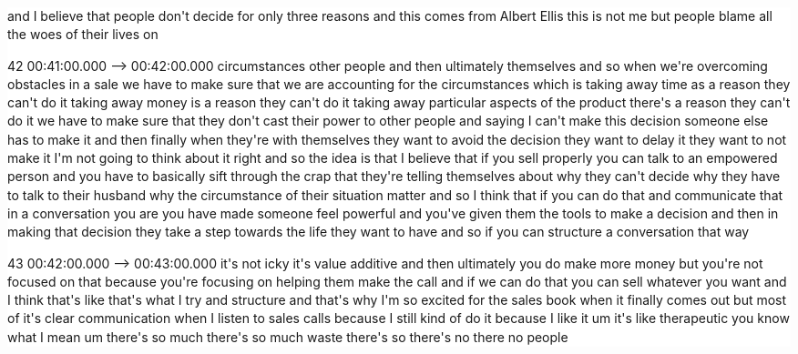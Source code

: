 and I believe that people don't decide
for only three reasons and this comes
from Albert Ellis this is not me but
people blame
all the woes of their lives on

42
00:41:00.000 --> 00:42:00.000
circumstances
other people
and then ultimately themselves
and so when we're overcoming obstacles
in a sale we have to make sure that we
are accounting for the circumstances
which is taking away time as a reason
they can't do it taking away money is a
reason they can't do it taking away
particular aspects of the product
there's a reason they can't do it we
have to make sure that they don't cast
their power to other people and saying I
can't make this decision someone else
has to make it and then finally when
they're with themselves they want to
avoid the decision they want to delay it
they want to not make it I'm not going
to think about it right and so the idea
is that I believe that if you sell
properly you can talk to an empowered
person and you have to basically sift
through the crap that they're telling
themselves about why they can't decide
why they have to talk to their husband
why the circumstance of their situation
matter
and so I think that if you can do that
and communicate that in a conversation
you are you have made someone feel
powerful and you've given them the tools
to make a decision and then in making
that decision they take a step towards
the life they want to have and so if you
can structure a conversation that way

43
00:42:00.000 --> 00:43:00.000
it's not icky it's value additive and
then ultimately you do make more money
but you're not focused on that because
you're focusing on helping them make the
call
and if we can do that you can sell
whatever you want
and I think that's like that's what I
try and structure and that's why I'm so
excited for the sales book when it
finally comes out but most of it's clear
communication when I listen to sales
calls because I still kind of do it
because I like it
um it's like therapeutic you know what I
mean
um there's so much there's so much waste
there's so there's no there no people